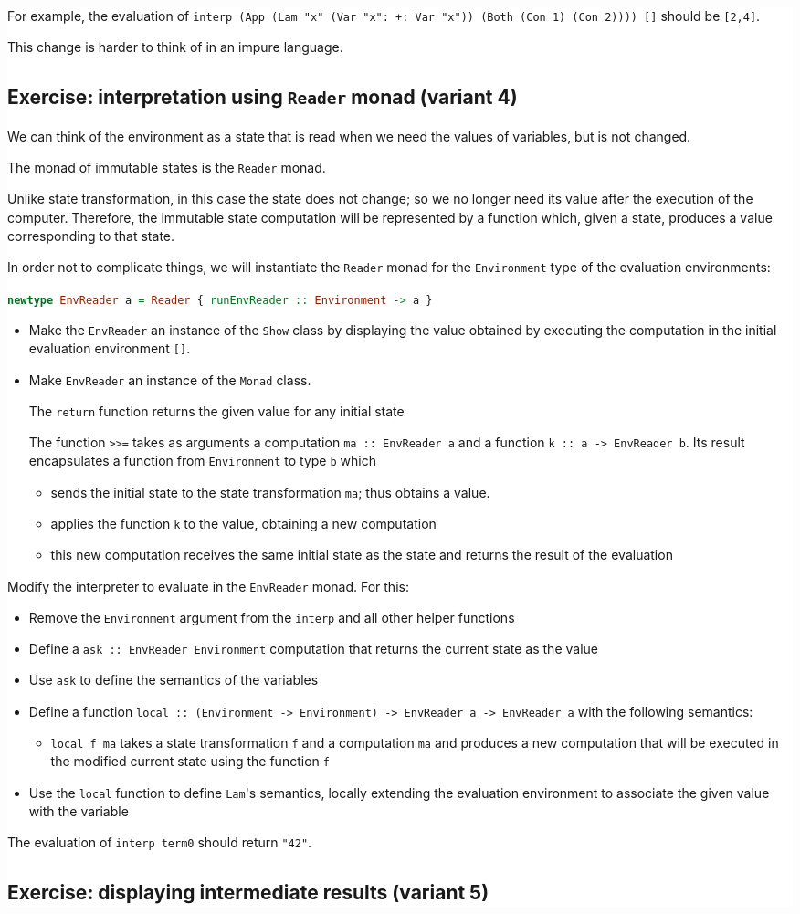 For example, the evaluation of `interp (App (Lam "x" (Var "x": +: Var "x")) (Both (Con 1) (Con 2)))) []` should be `[2,4]`.

This change is harder to think of in an impure language.

## Exercise: interpretation using `Reader` monad (variant 4)

We can think of the environment as a state that is read when we need the values of variables, but is not changed.

The monad of immutable states is the `Reader` monad.

Unlike state transformation, in this case the state does not change; so we no longer need its value after the execution of the computer. Therefore, the immutable state computation will be represented by a function which, given a state, produces a value corresponding to that state.

In order not to complicate things, we will instantiate the `Reader` monad for the `Environment` type of the evaluation environments:

```haskell
newtype EnvReader a = Reader { runEnvReader :: Environment -> a }
```

-   Make the `EnvReader` an instance of the `Show` class by displaying the value obtained by executing the computation in the initial evaluation environment `[]`.

-   Make `EnvReader` an instance of the `Monad` class.

    The `return` function returns the given value for any initial state

    The function `>>=` takes as arguments a computation `ma :: EnvReader a` and a function `k :: a -> EnvReader b`. Its result encapsulates a function from `Environment` to type `b` which

    -   sends the initial state to the state transformation `ma`; thus obtains a value.

    -   applies the function `k` to the value, obtaining a new computation

    -   this new computation receives the same initial state as the state and returns the result of the evaluation

Modify the interpreter to evaluate in the `EnvReader` monad. For this:

-   Remove the `Environment` argument from the `interp` and all other helper functions

-   Define a `ask :: EnvReader Environment` computation that returns the current state as the value

-   Use `ask` to define the semantics of the variables

-   Define a function `local :: (Environment -> Environment) -> EnvReader a -> EnvReader a` with the following semantics:

    -   `local f ma` takes a state transformation `f` and a computation `ma` and produces a new computation that will be executed in the modified current state using the function `f`

-   Use the `local` function to define `Lam`'s semantics, locally extending the evaluation environment to associate the given value with the variable

The evaluation of `interp term0` should return `"42"`.

## Exercise: displaying intermediate results (variant 5)
